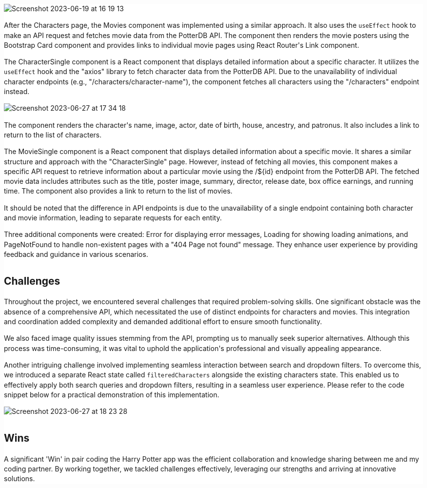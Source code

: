 <img width="725" alt="Screenshot 2023-06-19 at 16 19 13" src="https://github.com/matea-nikolac/Harry-Potter-React-App/assets/62067357/50e011d8-4368-49a1-a656-a70b4abcaf44">

After the Characters page, the Movies component was implemented using a similar approach. It also uses the `useEffect` hook to make an API request and fetches movie data from the PotterDB API. The component then renders the movie posters using the Bootstrap Card component and provides links to individual movie pages using React Router's Link component.

The CharacterSingle component is a React component that displays detailed information about a specific character. It utilizes the `useEffect` hook and the "axios" library to fetch character data from the PotterDB API. Due to the unavailability of individual character endpoints (e.g., "/characters/character-name"), the component fetches all characters using the "/characters" endpoint instead. 

![Screenshot 2023-06-27 at 17 34 18](https://github.com/matea-nikolac/Harry-Potter-React-App/assets/62067357/951853e3-9453-4f91-b984-03c386f35351)

The component renders the character's name, image, actor, date of birth, house, ancestry, and patronus. It also includes a link to return to the list of characters. 

The MovieSingle component is a React component that displays detailed information about a specific movie. It shares a similar structure and approach with the "CharacterSingle" page. However, instead of fetching all movies, this component makes a specific API request to retrieve information about a particular movie using the /${id} endpoint from the PotterDB API. The fetched movie data includes attributes such as the title, poster image, summary, director, release date, box office earnings, and running time. The component also provides a link to return to the list of movies. 

It should be noted that the difference in API endpoints is due to the unavailability of a single endpoint containing both character and movie information, leading to separate requests for each entity.

Three additional components were created: Error for displaying error messages, Loading for showing loading animations, and PageNotFound to handle non-existent pages with a "404 Page not found" message. They enhance user experience by providing feedback and guidance in various scenarios.

## Challenges

Throughout the project, we encountered several challenges that required problem-solving skills. One significant obstacle was the absence of a comprehensive API, which necessitated the use of distinct endpoints for characters and movies. This integration and coordination added complexity and demanded additional effort to ensure smooth functionality.

We also faced image quality issues stemming from the API, prompting us to manually seek superior alternatives. Although this process was time-consuming, it was vital to uphold the application's professional and visually appealing appearance.

Another intriguing challenge involved implementing seamless interaction between search and dropdown filters. To overcome this, we introduced a separate React state called `filteredCharacters` alongside the existing characters state. This enabled us to effectively apply both search queries and dropdown filters, resulting in a seamless user experience. Please refer to the code snippet below for a practical demonstration of this implementation.

![Screenshot 2023-06-27 at 18 23 28](https://github.com/matea-nikolac/Harry-Potter-React-App/assets/62067357/90b819fc-5bce-44bd-8e31-1414d4f1c665)


## Wins
A significant 'Win' in pair coding the Harry Potter app was the efficient collaboration and knowledge sharing between me and my coding partner. By working together, we tackled challenges effectively, leveraging our strengths and arriving at innovative solutions.
